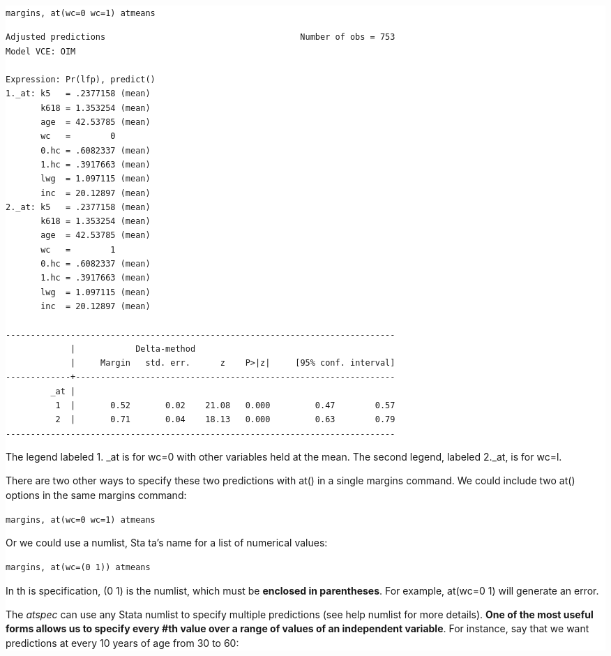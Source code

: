 ```
margins, at(wc=0 wc=1) atmeans
```

    Adjusted predictions                                       Number of obs = 753
    Model VCE: OIM
    
    Expression: Pr(lfp), predict()
    1._at: k5   = .2377158 (mean)
           k618 = 1.353254 (mean)
           age  = 42.53785 (mean)
           wc   =        0
           0.hc = .6082337 (mean)
           1.hc = .3917663 (mean)
           lwg  = 1.097115 (mean)
           inc  = 20.12897 (mean)
    2._at: k5   = .2377158 (mean)
           k618 = 1.353254 (mean)
           age  = 42.53785 (mean)
           wc   =        1
           0.hc = .6082337 (mean)
           1.hc = .3917663 (mean)
           lwg  = 1.097115 (mean)
           inc  = 20.12897 (mean)
    
    ------------------------------------------------------------------------------
                 |            Delta-method
                 |     Margin   std. err.      z    P>|z|     [95% conf. interval]
    -------------+----------------------------------------------------------------
             _at |
              1  |       0.52       0.02    21.08   0.000         0.47        0.57
              2  |       0.71       0.04    18.13   0.000         0.63        0.79
    ------------------------------------------------------------------------------


The legend labeled 1. _at is for wc=0 with other variables held at the mean. The second legend, labeled 2._at, is for wc=l.

There are two other ways to specify these two predictions with at() in a single margins command. We could include two at() options in the same margins command:

```
margins, at(wc=0 wc=1) atmeans
```

Or we could use a numlist, Sta ta’s name for a list of numerical values:

```
margins, at(wc=(0 1)) atmeans
```

In th is specification, (0 1) is the numlist, which must be **enclosed in parentheses**. For example, at(wc=0 1) will generate an error.

The *atspec* can use any Stata numlist to specify multiple predictions (see help numlist for more details). **One of the most useful forms allows us to specify every #th value over a range of values of an independent variable**. For instance, say that we want predictions at every 10 years of age from 30 to 60:
